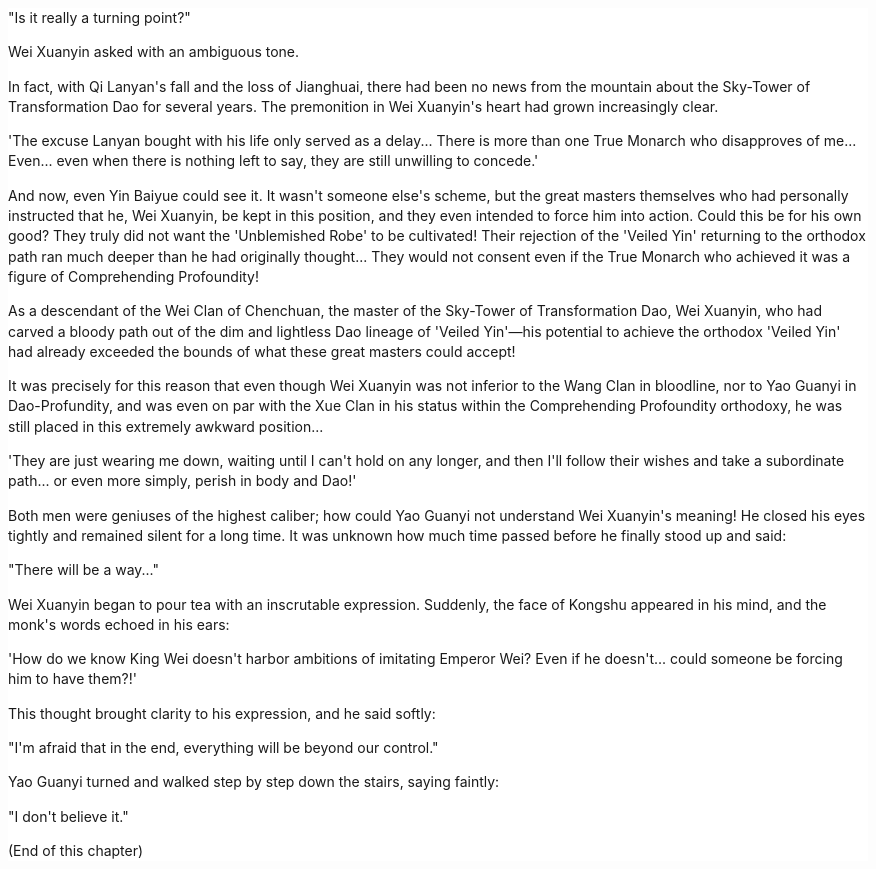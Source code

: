 "Is it really a turning point?"

Wei Xuanyin asked with an ambiguous tone.

In fact, with Qi Lanyan's fall and the loss of Jianghuai, there had been no news from the mountain about the Sky-Tower of Transformation Dao for several years. The premonition in Wei Xuanyin's heart had grown increasingly clear.

'The excuse Lanyan bought with his life only served as a delay... There is more than one True Monarch who disapproves of me... Even... even when there is nothing left to say, they are still unwilling to concede.'

And now, even Yin Baiyue could see it. It wasn't someone else's scheme, but the great masters themselves who had personally instructed that he, Wei Xuanyin, be kept in this position, and they even intended to force him into action. Could this be for his own good? They truly did not want the 'Unblemished Robe' to be cultivated! Their rejection of the 'Veiled Yin' returning to the orthodox path ran much deeper than he had originally thought... They would not consent even if the True Monarch who achieved it was a figure of Comprehending Profoundity!

As a descendant of the Wei Clan of Chenchuan, the master of the Sky-Tower of Transformation Dao, Wei Xuanyin, who had carved a bloody path out of the dim and lightless Dao lineage of 'Veiled Yin'—his potential to achieve the orthodox 'Veiled Yin' had already exceeded the bounds of what these great masters could accept!

It was precisely for this reason that even though Wei Xuanyin was not inferior to the Wang Clan in bloodline, nor to Yao Guanyi in Dao-Profundity, and was even on par with the Xue Clan in his status within the Comprehending Profoundity orthodoxy, he was still placed in this extremely awkward position...

'They are just wearing me down, waiting until I can't hold on any longer, and then I'll follow their wishes and take a subordinate path... or even more simply, perish in body and Dao!'

Both men were geniuses of the highest caliber; how could Yao Guanyi not understand Wei Xuanyin's meaning! He closed his eyes tightly and remained silent for a long time. It was unknown how much time passed before he finally stood up and said:

"There will be a way..."

Wei Xuanyin began to pour tea with an inscrutable expression. Suddenly, the face of Kongshu appeared in his mind, and the monk's words echoed in his ears:

'How do we know King Wei doesn't harbor ambitions of imitating Emperor Wei? Even if he doesn't... could someone be forcing him to have them?!'

This thought brought clarity to his expression, and he said softly:

"I'm afraid that in the end, everything will be beyond our control."

Yao Guanyi turned and walked step by step down the stairs, saying faintly:

"I don't believe it."

(End of this chapter)
